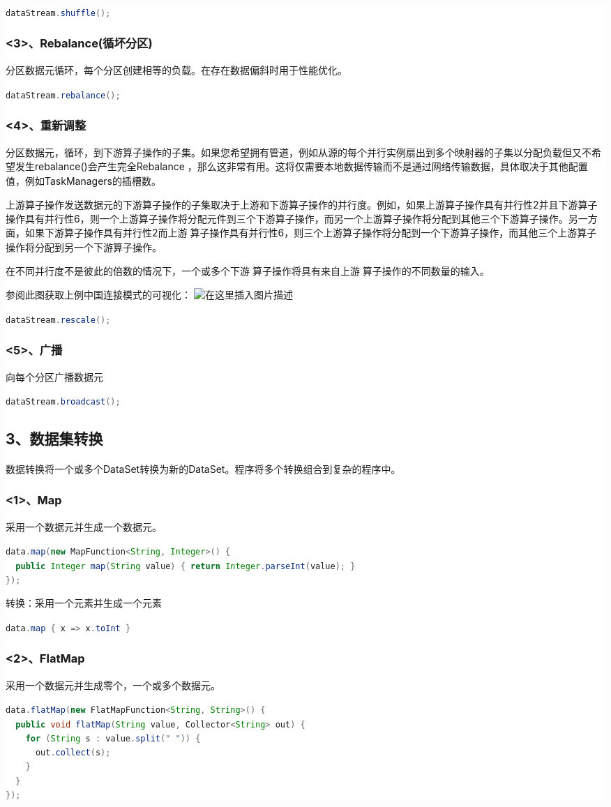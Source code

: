 ```java
dataStream.shuffle();
```
### <3>、Rebalance(循坏分区)
分区数据元循环，每个分区创建相等的负载。在存在数据偏斜时用于性能优化。

```java
dataStream.rebalance();
```
### <4>、重新调整
分区数据元，循环，到下游算子操作的子集。如果您希望拥有管道，例如从源的每个并行实例扇出到多个映射器的子集以分配负载但又不希望发生rebalance()会产生完全Rebalance ，那么这非常有用。这将仅需要本地数据传输而不是通过网络传输数据，具体取决于其他配置值，例如TaskManagers的插槽数。

上游算子操作发送数据元的下游算子操作的子集取决于上游和下游算子操作的并行度。例如，如果上游算子操作具有并行性2并且下游算子操作具有并行性6，则一个上游算子操作将分配元件到三个下游算子操作，而另一个上游算子操作将分配到其他三个下游算子操作。另一方面，如果下游算子操作具有并行性2而上游 算子操作具有并行性6，则三个上游算子操作将分配到一个下游算子操作，而其他三个上游算子操作将分配到另一个下游算子操作。

在不同并行度不是彼此的倍数的情况下，一个或多个下游 算子操作将具有来自上游 算子操作的不同数量的输入。

参阅此图获取上例中国连接模式的可视化：
![在这里插入图片描述](https://img-blog.csdnimg.cn/20191006133952965.png?x-oss-process=image/watermark,type_ZmFuZ3poZW5naGVpdGk,shadow_10,text_aHR0cHM6Ly9ibG9nLmNzZG4ubmV0L3dlaXhpbl80NDI0MDM3MA==,size_16,color_FFFFFF,t_70)

```java
dataStream.rescale();
```
### <5>、广播
向每个分区广播数据元

```java
dataStream.broadcast();
```
## 3、数据集转换
数据转换将一个或多个DataSet转换为新的DataSet。程序将多个转换组合到复杂的程序中。
### <1>、Map
采用一个数据元并生成一个数据元。

```java
data.map(new MapFunction<String, Integer>() {
  public Integer map(String value) { return Integer.parseInt(value); }
});
```

转换：采用一个元素并生成一个元素

```java
data.map { x => x.toInt }
```
### <2>、FlatMap
采用一个数据元并生成零个，一个或多个数据元。
```java
data.flatMap(new FlatMapFunction<String, String>() {
  public void flatMap(String value, Collector<String> out) {
    for (String s : value.split(" ")) {
      out.collect(s);
    }
  }
});
```

